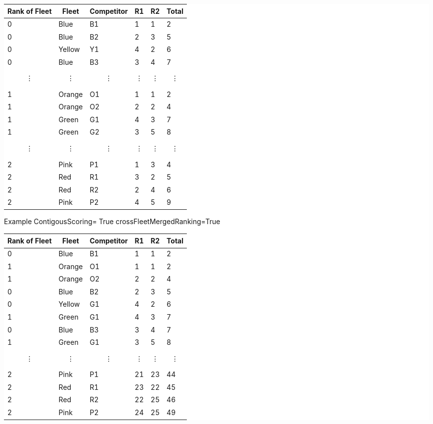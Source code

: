 | Rank of Fleet | Fleet      | Competitor | R1         | R2         | Total      |
| ------------- | ---------- | ---------- | ---------- | ---------- | ---------- |
| 0             | Blue       | B1         | 1          | 1          | 2          |
| 0             | Blue       | B2         | 2          | 3          | 5          |
| 0             | Yellow     | Y1         | 4          | 2          | 6          |
| 0             | Blue       | B3         | 3          | 4          | 7          |
| $$\vdots$$    | $$\vdots$$ | $$\vdots$$ | $$\vdots$$ | $$\vdots$$ | $$\vdots$$ |
| 1             | Orange     | O1         | 1          | 1          | 2          |
| 1             | Orange     | O2         | 2          | 2          | 4          |
| 1             | Green      | G1         | 4          | 3          | 7          |
| 1             | Green      | G2         | 3          | 5          | 8          |
| $$\vdots$$    | $$\vdots$$ | $$\vdots$$ | $$\vdots$$ | $$\vdots$$ | $$\vdots$$ |
| 2             | Pink       | P1         | 1          | 3          | 4          |
| 2             | Red        | R1         | 3          | 2          | 5          |
| 2             | Red        | R2         | 2          | 4          | 6          |
| 2             | Pink       | P2         | 4          | 5          | 9          |


Example ContigousScoring= True crossFleetMergedRanking=True

| Rank of Fleet | Fleet | Competitor | R1 | R2 | Total |
| ------------- | ---------- | ---------- | ---------- | ---------- | ---------- |
| 0 | Blue | B1 | 1 | 1 | 2 |
| 1 | Orange | O1 | 1 | 1 | 2 |
| 1 | Orange | O2 | 2 | 2 | 4 |
| 0 | Blue | B2 | 2 | 3 | 5 |
| 0 | Yellow | G1 | 4 | 2 | 6 |
| 1 | Green | G1 | 4 | 3 | 7 |
| 0 | Blue | B3 | 3 | 4 | 7 |
| 1 | Green | G1 | 3 | 5 | 8 |
| $$\vdots$$ | $$\vdots$$ | $$\vdots$$ | $$\vdots$$ | $$\vdots$$ | $$\vdots$$ |
| 2 | Pink | P1 | 21 | 23 | 44 |
| 2 | Red | R1 | 23 | 22 | 45 |
| 2 | Red | R2 | 22 | 25 | 46 |
| 2 | Pink | P2 | 24 | 25 | 49 |
